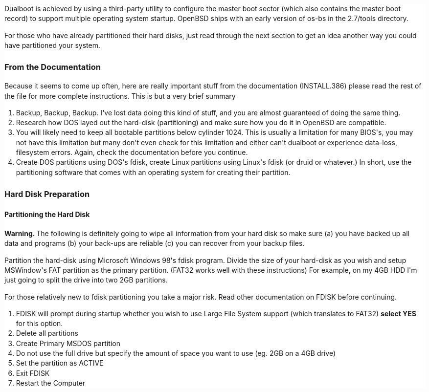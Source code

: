<p>Dualboot is achieved by using a third-party utility to configure the master 
  boot sector (which also contains the master boot record) to support multiple 
  operating system startup. OpenBSD ships with an early version of os-bs in the 
  2.7/tools directory.</p>
  
<p>For those who have already partitioned their hard disks, just read through 
  the next section to get an idea another way you could have partitioned your 
  system.</p>
  
### <a name="fromdocs"></a>From the Documentation

<p>Because it seems to come up often, here are really important stuff from the 
  documentation (INSTALL.386) please read the rest of the file for more complete 
  instructions. This is but a very brief summary</p>
  
<ol>
  <li>Backup, Backup, Backup. I've lost data doing this kind of stuff, and you 
    are almost guaranteed of doing the same thing.</li>
  <li>Research how DOS layed out the hard-disk (partitioning) and make sure how 
    you do it in OpenBSD are compatible.</li>
  <li>You will likely need to keep all bootable partitions below cylinder 1024. 
    This is usually a limitation for many BIOS's, you may not have this limitation 
    but many don't even check for this limitation and either can't dualboot or 
    experience data-loss, filesystem errors. Again, check the documentation before 
    you continue.</li>
  <li>Create DOS partitions using DOS's fdisk, create Linux partitions using Linux's 
    fdisk (or druid or whatever.) In short, use the partitioning software that 
    comes with an operating system for creating their partition.</li>
</ol>

### Hard Disk Preparation 

#### <a name="partition"></a>Partitioning the Hard Disk

<p><b>Warning. </b>The following is definitely going to wipe all information from 
  your hard disk so make sure (a) you have backed up all data and programs 
  (b) your back-ups are reliable (c) you can recover from your backup 
  files.</p>
  
<p>Partition the hard-disk using Microsoft Windows 98's fdisk program. Divide 
  the size of your hard-disk as you wish and setup MSWindow's FAT partition as 
  the primary partition. (FAT32 works well with these instructions) For example, 
  on my 4GB HDD I'm just going to split the drive into two 2GB partitions.</p>
  
<p>For those relatively new to fdisk partitioning you take a major risk. Read 
  other documentation on FDISK before continuing.</p>
  
<ol>
    <li>FDISK will prompt during startup whether you wish to use Large File System 
    support (which translates to FAT32) <b>select YES</b> for this option.</li> 
    <li>Delete all partitions </li>
    <li>Create Primary MSDOS partition </li>
    <li>Do not use the full drive but specify the amount of 
    space you want to use (eg. 2GB on a 4GB drive) </li>
    <li>Set the partition as ACTIVE </li>
    <li>Exit FDISK </li>
    <li>Restart the Computer</li>
</ol>
